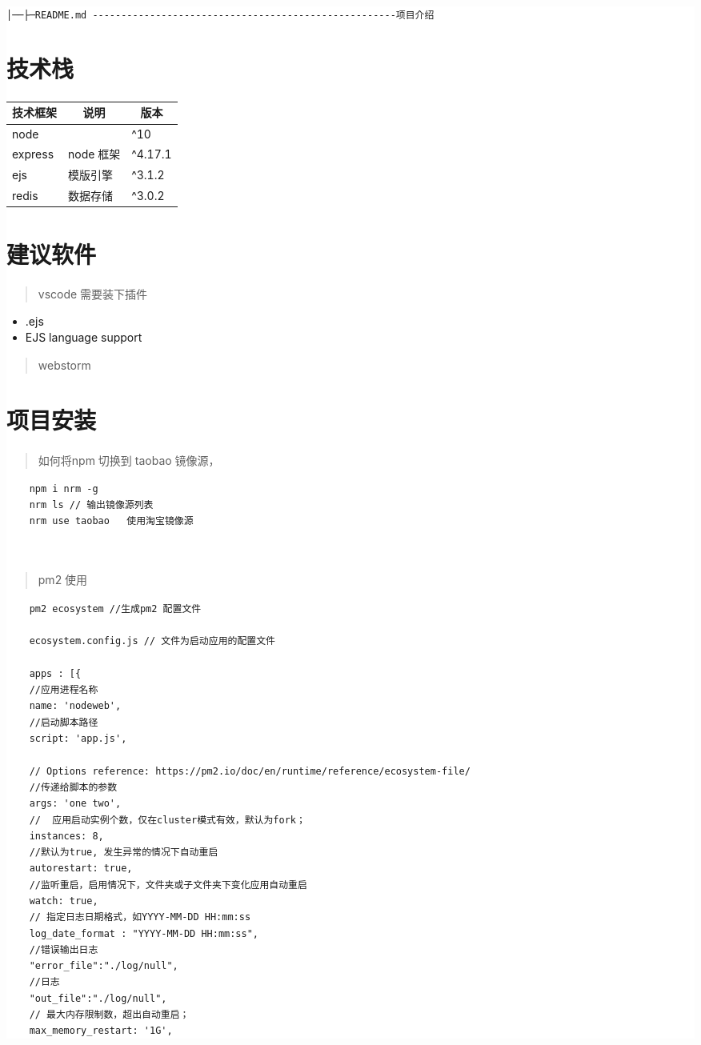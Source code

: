 ```
│──├─README.md -----------------------------------------------------项目介绍
```
# 技术栈

| 技术框架 | 说明      | 版本    |
| -------- | --------- | ------- |
| node     |           | ^10     |
| express  | node 框架 | ^4.17.1 |
| ejs      | 模版引擎  | ^3.1.2  |
| redis    | 数据存储  | ^3.0.2  |

# 建议软件

> vscode  需要装下插件  
* .ejs 
*  EJS language support

> webstorm

# 项目安装

> 如何将npm 切换到 taobao 镜像源，
```
    npm i nrm -g
    nrm ls // 输出镜像源列表
    nrm use taobao   使用淘宝镜像源

    
```
> pm2 使用

```
    pm2 ecosystem //生成pm2 配置文件

    ecosystem.config.js // 文件为启动应用的配置文件

    apps : [{
    //应用进程名称
    name: 'nodeweb',
    //启动脚本路径
    script: 'app.js',

    // Options reference: https://pm2.io/doc/en/runtime/reference/ecosystem-file/
    //传递给脚本的参数
    args: 'one two',
    //  应用启动实例个数，仅在cluster模式有效，默认为fork；
    instances: 8,
    //默认为true, 发生异常的情况下自动重启
    autorestart: true,
    //监听重启，启用情况下，文件夹或子文件夹下变化应用自动重启
    watch: true,
    // 指定日志日期格式，如YYYY-MM-DD HH:mm:ss
    log_date_format : "YYYY-MM-DD HH:mm:ss",
    //错误输出日志
    "error_file":"./log/null",
    //日志
    "out_file":"./log/null", 
    // 最大内存限制数，超出自动重启；
    max_memory_restart: '1G',    
```